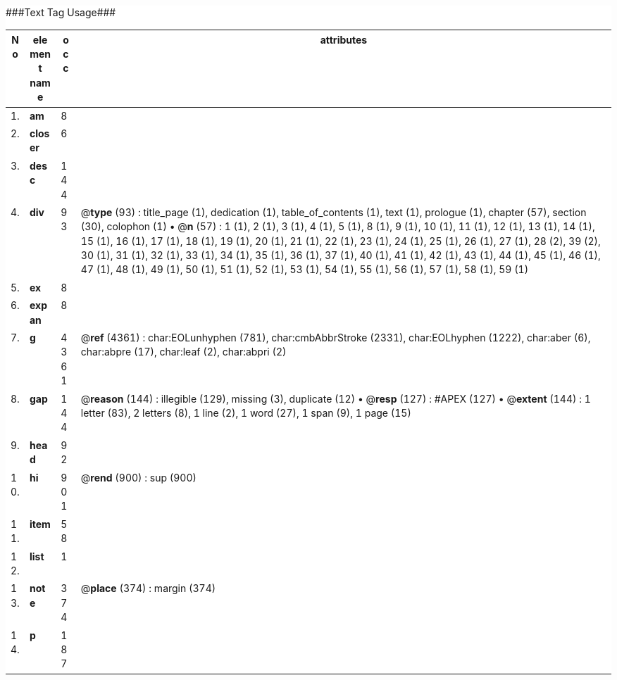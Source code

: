 
###Text Tag Usage###

|No|element name|occ|attributes|
|---|---|---|---|
|1.|__am__|8||
|2.|__closer__|6||
|3.|__desc__|144||
|4.|__div__|93| @__type__ (93) : title_page (1), dedication (1), table_of_contents (1), text (1), prologue (1), chapter (57), section (30), colophon (1)  •  @__n__ (57) : 1 (1), 2 (1), 3 (1), 4 (1), 5 (1), 8 (1), 9 (1), 10 (1), 11 (1), 12 (1), 13 (1), 14 (1), 15 (1), 16 (1), 17 (1), 18 (1), 19 (1), 20 (1), 21 (1), 22 (1), 23 (1), 24 (1), 25 (1), 26 (1), 27 (1), 28 (2), 39 (2), 30 (1), 31 (1), 32 (1), 33 (1), 34 (1), 35 (1), 36 (1), 37 (1), 40 (1), 41 (1), 42 (1), 43 (1), 44 (1), 45 (1), 46 (1), 47 (1), 48 (1), 49 (1), 50 (1), 51 (1), 52 (1), 53 (1), 54 (1), 55 (1), 56 (1), 57 (1), 58 (1), 59 (1)|
|5.|__ex__|8||
|6.|__expan__|8||
|7.|__g__|4361| @__ref__ (4361) : char:EOLunhyphen (781), char:cmbAbbrStroke (2331), char:EOLhyphen (1222), char:aber (6), char:abpre (17), char:leaf (2), char:abpri (2)|
|8.|__gap__|144| @__reason__ (144) : illegible (129), missing (3), duplicate (12)  •  @__resp__ (127) : #APEX (127)  •  @__extent__ (144) : 1 letter (83), 2 letters (8), 1 line (2), 1 word (27), 1 span (9), 1 page (15)|
|9.|__head__|92||
|10.|__hi__|901| @__rend__ (900) : sup (900)|
|11.|__item__|58||
|12.|__list__|1||
|13.|__note__|374| @__place__ (374) : margin (374)|
|14.|__p__|187||